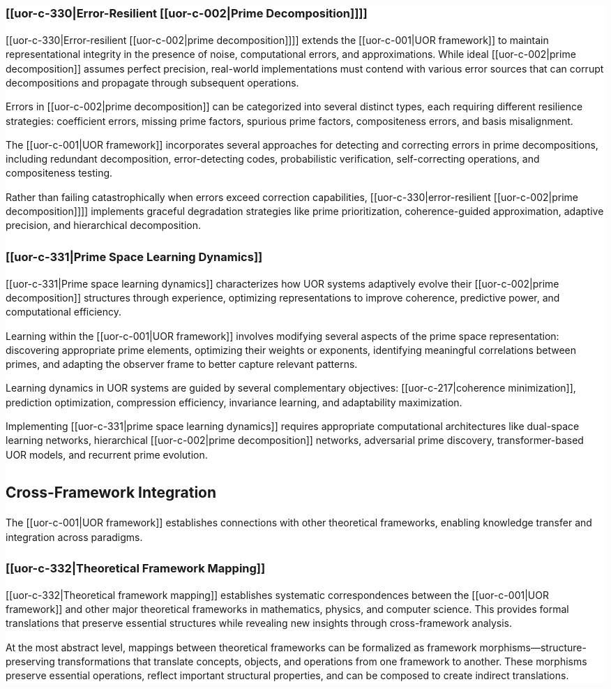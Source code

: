 ### [[uor-c-330|Error-Resilient [[uor-c-002|Prime Decomposition]]]]

[[uor-c-330|Error-resilient [[uor-c-002|prime decomposition]]]] extends the [[uor-c-001|UOR framework]] to maintain representational integrity in the presence of noise, computational errors, and approximations. While ideal [[uor-c-002|prime decomposition]] assumes perfect precision, real-world implementations must contend with various error sources that can corrupt decompositions and propagate through subsequent operations.

Errors in [[uor-c-002|prime decomposition]] can be categorized into several distinct types, each requiring different resilience strategies: coefficient errors, missing prime factors, spurious prime factors, compositeness errors, and basis misalignment.

The [[uor-c-001|UOR framework]] incorporates several approaches for detecting and correcting errors in prime decompositions, including redundant decomposition, error-detecting codes, probabilistic verification, self-correcting operations, and compositeness testing.

Rather than failing catastrophically when errors exceed correction capabilities, [[uor-c-330|error-resilient [[uor-c-002|prime decomposition]]]] implements graceful degradation strategies like prime prioritization, coherence-guided approximation, adaptive precision, and hierarchical decomposition.

### [[uor-c-331|Prime Space Learning Dynamics]]

[[uor-c-331|Prime space learning dynamics]] characterizes how UOR systems adaptively evolve their [[uor-c-002|prime decomposition]] structures through experience, optimizing representations to improve coherence, predictive power, and computational efficiency.

Learning within the [[uor-c-001|UOR framework]] involves modifying several aspects of the prime space representation: discovering appropriate prime elements, optimizing their weights or exponents, identifying meaningful correlations between primes, and adapting the observer frame to better capture relevant patterns.

Learning dynamics in UOR systems are guided by several complementary objectives: [[uor-c-217|coherence minimization]], prediction optimization, compression efficiency, invariance learning, and adaptability maximization.

Implementing [[uor-c-331|prime space learning dynamics]] requires appropriate computational architectures like dual-space learning networks, hierarchical [[uor-c-002|prime decomposition]] networks, adversarial prime discovery, transformer-based UOR models, and recurrent prime evolution.

## Cross-Framework Integration

The [[uor-c-001|UOR framework]] establishes connections with other theoretical frameworks, enabling knowledge transfer and integration across paradigms.

### [[uor-c-332|Theoretical Framework Mapping]]

[[uor-c-332|Theoretical framework mapping]] establishes systematic correspondences between the [[uor-c-001|UOR framework]] and other major theoretical frameworks in mathematics, physics, and computer science. This provides formal translations that preserve essential structures while revealing new insights through cross-framework analysis.

At the most abstract level, mappings between theoretical frameworks can be formalized as framework morphisms—structure-preserving transformations that translate concepts, objects, and operations from one framework to another. These morphisms preserve essential operations, reflect important structural properties, and can be composed to create indirect translations.
